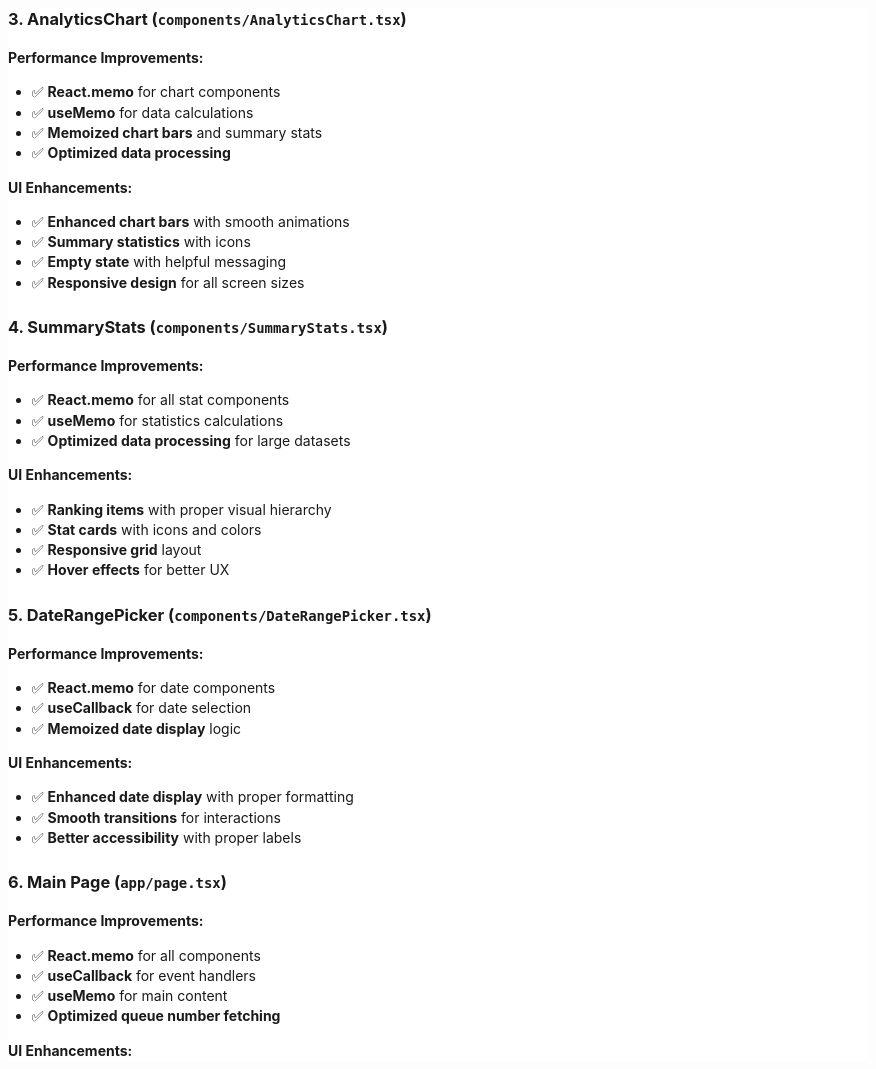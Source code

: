 ### 3. **AnalyticsChart** (`components/AnalyticsChart.tsx`)

**Performance Improvements:**

- ✅ **React.memo** for chart components
- ✅ **useMemo** for data calculations
- ✅ **Memoized chart bars** and summary stats
- ✅ **Optimized data processing**

**UI Enhancements:**

- ✅ **Enhanced chart bars** with smooth animations
- ✅ **Summary statistics** with icons
- ✅ **Empty state** with helpful messaging
- ✅ **Responsive design** for all screen sizes

### 4. **SummaryStats** (`components/SummaryStats.tsx`)

**Performance Improvements:**

- ✅ **React.memo** for all stat components
- ✅ **useMemo** for statistics calculations
- ✅ **Optimized data processing** for large datasets

**UI Enhancements:**

- ✅ **Ranking items** with proper visual hierarchy
- ✅ **Stat cards** with icons and colors
- ✅ **Responsive grid** layout
- ✅ **Hover effects** for better UX

### 5. **DateRangePicker** (`components/DateRangePicker.tsx`)

**Performance Improvements:**

- ✅ **React.memo** for date components
- ✅ **useCallback** for date selection
- ✅ **Memoized date display** logic

**UI Enhancements:**

- ✅ **Enhanced date display** with proper formatting
- ✅ **Smooth transitions** for interactions
- ✅ **Better accessibility** with proper labels

### 6. **Main Page** (`app/page.tsx`)

**Performance Improvements:**

- ✅ **React.memo** for all components
- ✅ **useCallback** for event handlers
- ✅ **useMemo** for main content
- ✅ **Optimized queue number fetching**

**UI Enhancements:**
